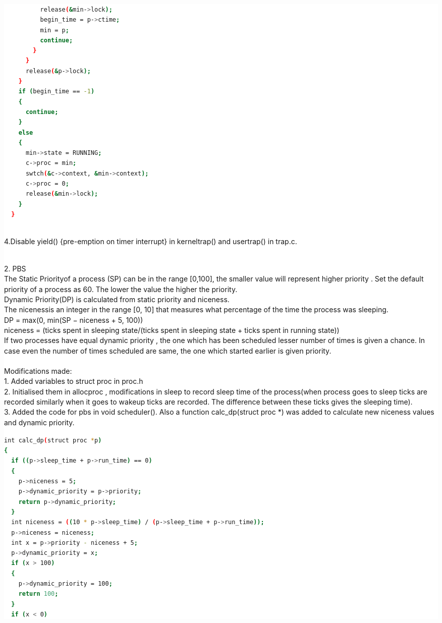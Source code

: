 ```sh
          release(&min->lock);
          begin_time = p->ctime;
          min = p;
          continue;
        }
      }
      release(&p->lock);
    }
    if (begin_time == -1)
    {
      continue;
    }
    else
    {
      min->state = RUNNING;
      c->proc = min;
      swtch(&c->context, &min->context);
      c->proc = 0;
      release(&min->lock);
    }
  }
```
<br>4.Disable yield() {pre-emption on timer interrupt} in kerneltrap() and usertrap() in trap.c.

<br>2. PBS
<br> The Static Priorityof a process (SP) can be in the range [0,100],  the smaller value will represent higher priority . Set the default priority of a process as 60. The lower the value the higher the priority.
<br>Dynamic Priority(DP) is calculated from static priority and niceness.
<br>The nicenessis an integer in the range [0, 10] that measures what percentage of the time the process was sleeping.
<br>DP = max(0, min(SP − niceness + 5, 100))
<br>niceness = (ticks spent in sleeping state/(ticks spent in sleeping state + ticks spent in running state))
<br>If two processes have equal dynamic priority , the one which has been scheduled lesser number of times is given a chance. In case even the number of times scheduled are same, the one which started earlier is given priority.
<br> 
<br>Modifications made:
<br>1. Added variables to struct proc in proc.h
<br>2. Initialised them in allocproc , modifications in sleep to record sleep time of the process(when process goes to sleep ticks are recorded similarly when it goes to wakeup ticks are recorded. The difference between these ticks gives the sleeping time).
<br>3. Added the code for pbs in void scheduler(). Also a function calc_dp(struct proc *) was added to calculate new niceness values and dynamic priority.
```sh
int calc_dp(struct proc *p)
{
  if ((p->sleep_time + p->run_time) == 0)
  {
    p->niceness = 5;
    p->dynamic_priority = p->priority;
    return p->dynamic_priority;
  }
  int niceness = ((10 * p->sleep_time) / (p->sleep_time + p->run_time));
  p->niceness = niceness;
  int x = p->priority - niceness + 5;
  p->dynamic_priority = x;
  if (x > 100)
  {
    p->dynamic_priority = 100;
    return 100;
  }
  if (x < 0)
```